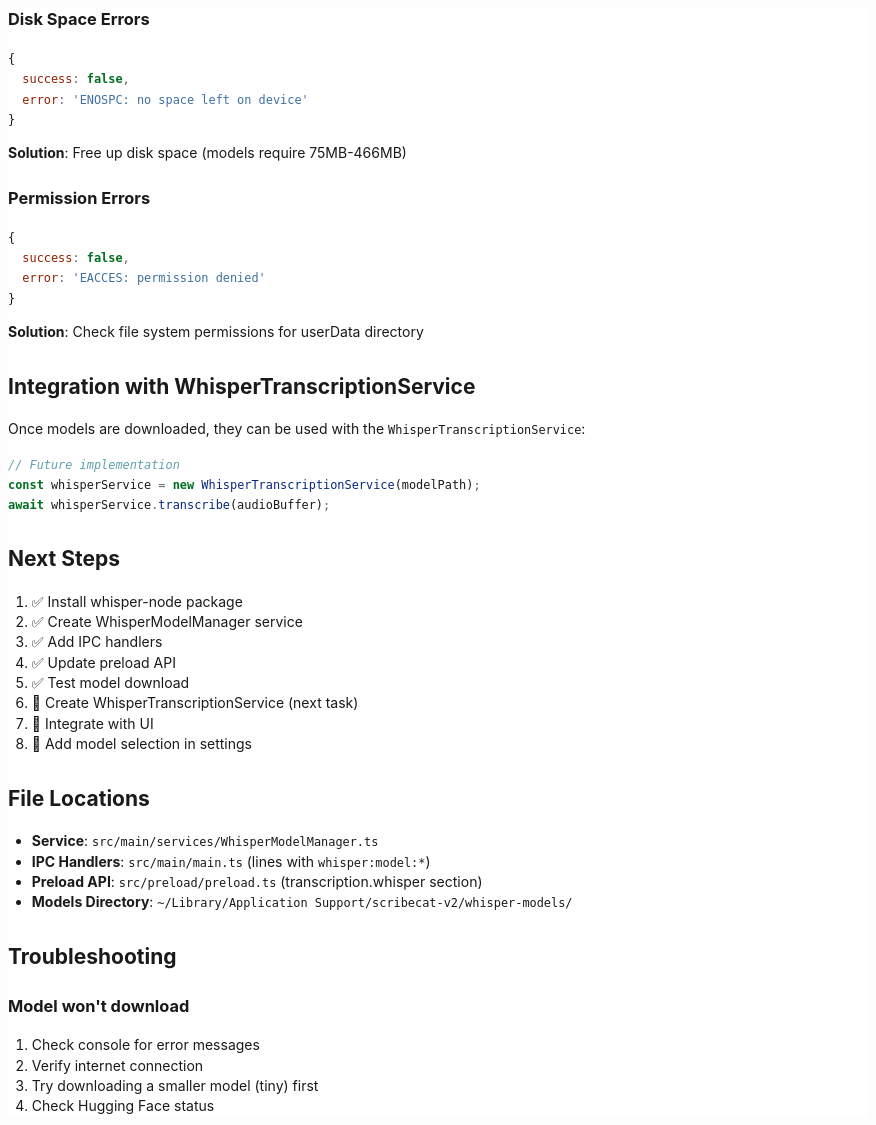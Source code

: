 ### Disk Space Errors
```javascript
{
  success: false,
  error: 'ENOSPC: no space left on device'
}
```
**Solution**: Free up disk space (models require 75MB-466MB)

### Permission Errors
```javascript
{
  success: false,
  error: 'EACCES: permission denied'
}
```
**Solution**: Check file system permissions for userData directory

## Integration with WhisperTranscriptionService

Once models are downloaded, they can be used with the `WhisperTranscriptionService`:

```typescript
// Future implementation
const whisperService = new WhisperTranscriptionService(modelPath);
await whisperService.transcribe(audioBuffer);
```

## Next Steps

1. ✅ Install whisper-node package
2. ✅ Create WhisperModelManager service
3. ✅ Add IPC handlers
4. ✅ Update preload API
5. ✅ Test model download
6. 🔄 Create WhisperTranscriptionService (next task)
7. 🔄 Integrate with UI
8. 🔄 Add model selection in settings

## File Locations

- **Service**: `src/main/services/WhisperModelManager.ts`
- **IPC Handlers**: `src/main/main.ts` (lines with `whisper:model:*`)
- **Preload API**: `src/preload/preload.ts` (transcription.whisper section)
- **Models Directory**: `~/Library/Application Support/scribecat-v2/whisper-models/`

## Troubleshooting

### Model won't download
1. Check console for error messages
2. Verify internet connection
3. Try downloading a smaller model (tiny) first
4. Check Hugging Face status
